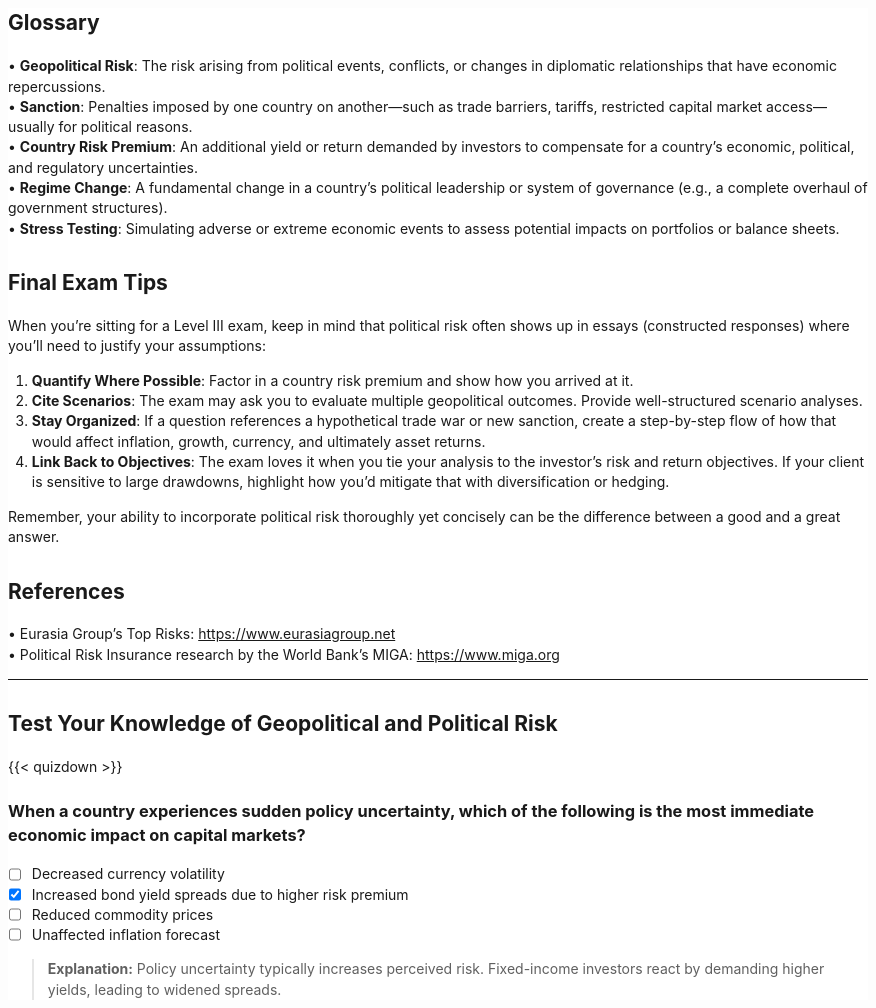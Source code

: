 ## Glossary

• **Geopolitical Risk**: The risk arising from political events, conflicts, or changes in diplomatic relationships that have economic repercussions.  
• **Sanction**: Penalties imposed by one country on another—such as trade barriers, tariffs, restricted capital market access—usually for political reasons.  
• **Country Risk Premium**: An additional yield or return demanded by investors to compensate for a country’s economic, political, and regulatory uncertainties.  
• **Regime Change**: A fundamental change in a country’s political leadership or system of governance (e.g., a complete overhaul of government structures).  
• **Stress Testing**: Simulating adverse or extreme economic events to assess potential impacts on portfolios or balance sheets.

## Final Exam Tips

When you’re sitting for a Level III exam, keep in mind that political risk often shows up in essays (constructed responses) where you’ll need to justify your assumptions:

1. **Quantify Where Possible**: Factor in a country risk premium and show how you arrived at it.  
2. **Cite Scenarios**: The exam may ask you to evaluate multiple geopolitical outcomes. Provide well-structured scenario analyses.  
3. **Stay Organized**: If a question references a hypothetical trade war or new sanction, create a step-by-step flow of how that would affect inflation, growth, currency, and ultimately asset returns.  
4. **Link Back to Objectives**: The exam loves it when you tie your analysis to the investor’s risk and return objectives. If your client is sensitive to large drawdowns, highlight how you’d mitigate that with diversification or hedging.  

Remember, your ability to incorporate political risk thoroughly yet concisely can be the difference between a good and a great answer.

## References

• Eurasia Group’s Top Risks: https://www.eurasiagroup.net  
• Political Risk Insurance research by the World Bank’s MIGA: https://www.miga.org  

---

## Test Your Knowledge of Geopolitical and Political Risk

{{< quizdown >}}

### When a country experiences sudden policy uncertainty, which of the following is the most immediate economic impact on capital markets?  
- [ ] Decreased currency volatility  
- [x] Increased bond yield spreads due to higher risk premium  
- [ ] Reduced commodity prices  
- [ ] Unaffected inflation forecast  

> **Explanation:** Policy uncertainty typically increases perceived risk. Fixed-income investors react by demanding higher yields, leading to widened spreads.

